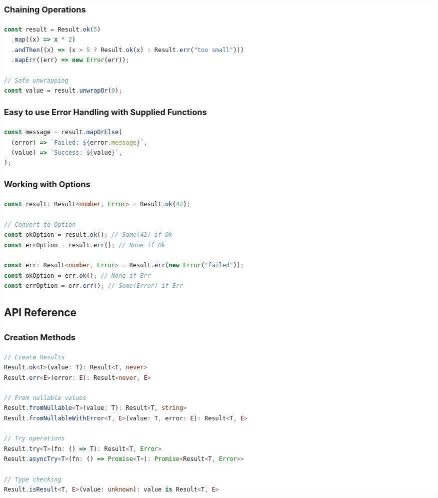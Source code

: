 ### Chaining Operations

```typescript
const result = Result.ok(5)
  .map((x) => x * 2)
  .andThen((x) => (x > 5 ? Result.ok(x) : Result.err("too small")))
  .mapErr((err) => new Error(err));

// Safe unwrapping
const value = result.unwrapOr(0);
```

### Easy to use Error Handling with Supplied Functions

```typescript
const message = result.mapOrElse(
  (error) => `Failed: ${error.message}`,
  (value) => `Success: ${value}`,
);
```

### Working with Options

```typescript
const result: Result<number, Error> = Result.ok(42);

// Convert to Option
const okOption = result.ok(); // Some(42) if Ok
const errOption = result.err(); // None if Ok

const err: Result<number, Error> = Result.err(new Error("failed"));
const okOption = err.ok(); // None if Err
const errOption = err.err(); // Some(Error) if Err
```

## API Reference

### Creation Methods

```typescript
// Create Results
Result.ok<T>(value: T): Result<T, never>
Result.err<E>(error: E): Result<never, E>

// From nullable values
Result.fromNullable<T>(value: T): Result<T, string>
Result.fromNullableWithError<T, E>(value: T, error: E): Result<T, E>

// Try operations
Result.try<T>(fn: () => T): Result<T, Error>
Result.asyncTry<T>(fn: () => Promise<T>): Promise<Result<T, Error>>

// Type checking
Result.isResult<T, E>(value: unknown): value is Result<T, E>
```
